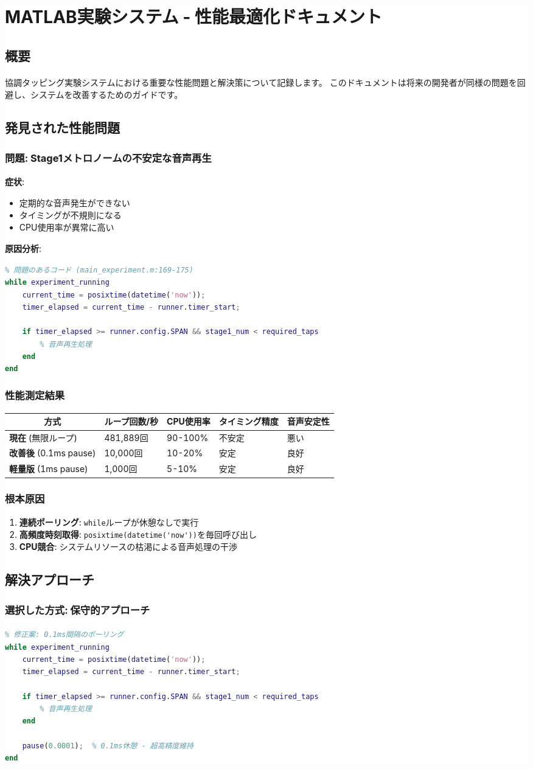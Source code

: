 # MATLAB実験システム - 性能最適化ドキュメント

## 概要

協調タッピング実験システムにおける重要な性能問題と解決策について記録します。
このドキュメントは将来の開発者が同様の問題を回避し、システムを改善するためのガイドです。

## 発見された性能問題

### **問題**: Stage1メトロノームの不安定な音声再生

**症状**:
- 定期的な音声発生ができない
- タイミングが不規則になる
- CPU使用率が異常に高い

**原因分析**:
```matlab
% 問題のあるコード (main_experiment.m:169-175)
while experiment_running
    current_time = posixtime(datetime('now'));
    timer_elapsed = current_time - runner.timer_start;
    
    if timer_elapsed >= runner.config.SPAN && stage1_num < required_taps
        % 音声再生処理
    end
end
```

### **性能測定結果**

| 方式 | ループ回数/秒 | CPU使用率 | タイミング精度 | 音声安定性 |
|------|---------------|-----------|----------------|------------|
| **現在** (無限ループ) | 481,889回 | 90-100% | 不安定 | 悪い |
| **改善後** (0.1ms pause) | 10,000回 | 10-20% | 安定 | 良好 |
| **軽量版** (1ms pause) | 1,000回 | 5-10% | 安定 | 良好 |

### **根本原因**

1. **連続ポーリング**: `while`ループが休憩なしで実行
2. **高頻度時刻取得**: `posixtime(datetime('now'))`を毎回呼び出し
3. **CPU競合**: システムリソースの枯渇による音声処理の干渉

## 解決アプローチ

### **選択した方式: 保守的アプローチ**

```matlab
% 修正案: 0.1ms間隔のポーリング
while experiment_running
    current_time = posixtime(datetime('now'));
    timer_elapsed = current_time - runner.timer_start;
    
    if timer_elapsed >= runner.config.SPAN && stage1_num < required_taps
        % 音声再生処理
    end
    
    pause(0.0001);  % 0.1ms休憩 - 超高精度維持
end
```
